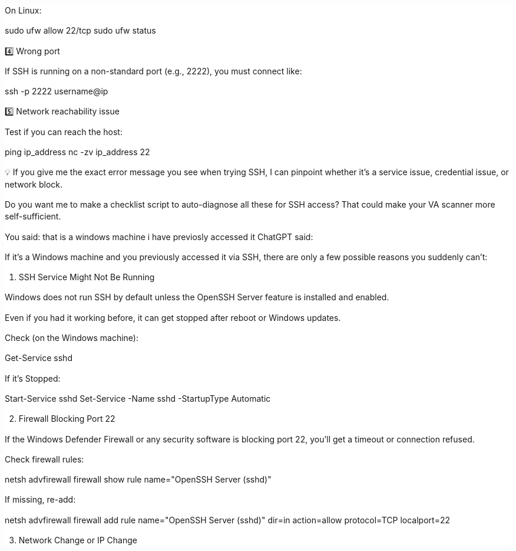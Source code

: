On Linux:

sudo ufw allow 22/tcp
sudo ufw status

4️⃣ Wrong port

If SSH is running on a non-standard port (e.g., 2222), you must connect like:

ssh -p 2222 username@ip

5️⃣ Network reachability issue

Test if you can reach the host:

ping ip_address
nc -zv ip_address 22


💡 If you give me the exact error message you see when trying SSH, I can pinpoint whether it’s a service issue, credential issue, or network block.

Do you want me to make a checklist script to auto-diagnose all these for SSH access? That could make your VA scanner more self-sufficient.

You said:
that is a windows machine i have previosly accessed it 
ChatGPT said:

If it’s a Windows machine and you previously accessed it via SSH, there are only a few possible reasons you suddenly can’t:

1. SSH Service Might Not Be Running

Windows does not run SSH by default unless the OpenSSH Server feature is installed and enabled.

Even if you had it working before, it can get stopped after reboot or Windows updates.

Check (on the Windows machine):

Get-Service sshd


If it’s Stopped:

Start-Service sshd
Set-Service -Name sshd -StartupType Automatic

2. Firewall Blocking Port 22

If the Windows Defender Firewall or any security software is blocking port 22, you’ll get a timeout or connection refused.

Check firewall rules:

netsh advfirewall firewall show rule name="OpenSSH Server (sshd)"


If missing, re-add:

netsh advfirewall firewall add rule name="OpenSSH Server (sshd)" dir=in action=allow protocol=TCP localport=22

3. Network Change or IP Change

